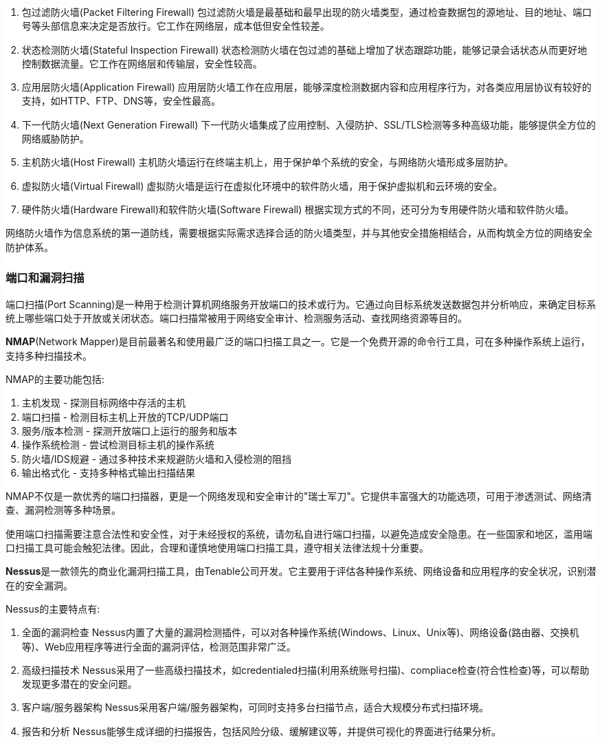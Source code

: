 1. 包过滤防火墙(Packet Filtering Firewall)
   包过滤防火墙是最基础和最早出现的防火墙类型，通过检查数据包的源地址、目的地址、端口号等头部信息来决定是否放行。它工作在网络层，成本低但安全性较差。

2. 状态检测防火墙(Stateful Inspection Firewall)
   状态检测防火墙在包过滤的基础上增加了状态跟踪功能，能够记录会话状态从而更好地控制数据流量。它工作在网络层和传输层，安全性较高。

3. 应用层防火墙(Application Firewall)
   应用层防火墙工作在应用层，能够深度检测数据内容和应用程序行为，对各类应用层协议有较好的支持，如HTTP、FTP、DNS等，安全性最高。

4. 下一代防火墙(Next Generation Firewall)
   下一代防火墙集成了应用控制、入侵防护、SSL/TLS检测等多种高级功能，能够提供全方位的网络威胁防护。

5. 主机防火墙(Host Firewall)
   主机防火墙运行在终端主机上，用于保护单个系统的安全，与网络防火墙形成多层防护。

6. 虚拟防火墙(Virtual Firewall)
   虚拟防火墙是运行在虚拟化环境中的软件防火墙，用于保护虚拟机和云环境的安全。

7. 硬件防火墙(Hardware Firewall)和软件防火墙(Software Firewall)
   根据实现方式的不同，还可分为专用硬件防火墙和软件防火墙。

网络防火墙作为信息系统的第一道防线，需要根据实际需求选择合适的防火墙类型，并与其他安全措施相结合，从而构筑全方位的网络安全防护体系。

### 端口和漏洞扫描

端口扫描(Port Scanning)是一种用于检测计算机网络服务开放端口的技术或行为。它通过向目标系统发送数据包并分析响应，来确定目标系统上哪些端口处于开放或关闭状态。端口扫描常被用于网络安全审计、检测服务活动、查找网络资源等目的。

**NMAP**(Network Mapper)是目前最著名和使用最广泛的端口扫描工具之一。它是一个免费开源的命令行工具，可在多种操作系统上运行，支持多种扫描技术。

NMAP的主要功能包括:

1. 主机发现 - 探测目标网络中存活的主机
2. 端口扫描 - 检测目标主机上开放的TCP/UDP端口
3. 服务/版本检测 - 探测开放端口上运行的服务和版本
4. 操作系统检测 - 尝试检测目标主机的操作系统
5. 防火墙/IDS规避 - 通过多种技术来规避防火墙和入侵检测的阻挡
6. 输出格式化 - 支持多种格式输出扫描结果

NMAP不仅是一款优秀的端口扫描器，更是一个网络发现和安全审计的"瑞士军刀"。它提供丰富强大的功能选项，可用于渗透测试、网络清查、漏洞检测等多种场景。

使用端口扫描需要注意合法性和安全性，对于未经授权的系统，请勿私自进行端口扫描，以避免造成安全隐患。在一些国家和地区，滥用端口扫描工具可能会触犯法律。因此，合理和谨慎地使用端口扫描工具，遵守相关法律法规十分重要。

**Nessus**是一款领先的商业化漏洞扫描工具，由Tenable公司开发。它主要用于评估各种操作系统、网络设备和应用程序的安全状况，识别潜在的安全漏洞。

Nessus的主要特点有:

1. 全面的漏洞检查
Nessus内置了大量的漏洞检测插件，可以对各种操作系统(Windows、Linux、Unix等)、网络设备(路由器、交换机等)、Web应用程序等进行全面的漏洞评估，检测范围非常广泛。

2. 高级扫描技术
Nessus采用了一些高级扫描技术，如credentialed扫描(利用系统账号扫描)、compliace检查(符合性检查)等，可以帮助发现更多潜在的安全问题。

3. 客户端/服务器架构
Nessus采用客户端/服务器架构，可同时支持多台扫描节点，适合大规模分布式扫描环境。

4. 报告和分析
Nessus能够生成详细的扫描报告，包括风险分级、缓解建议等，并提供可视化的界面进行结果分析。
